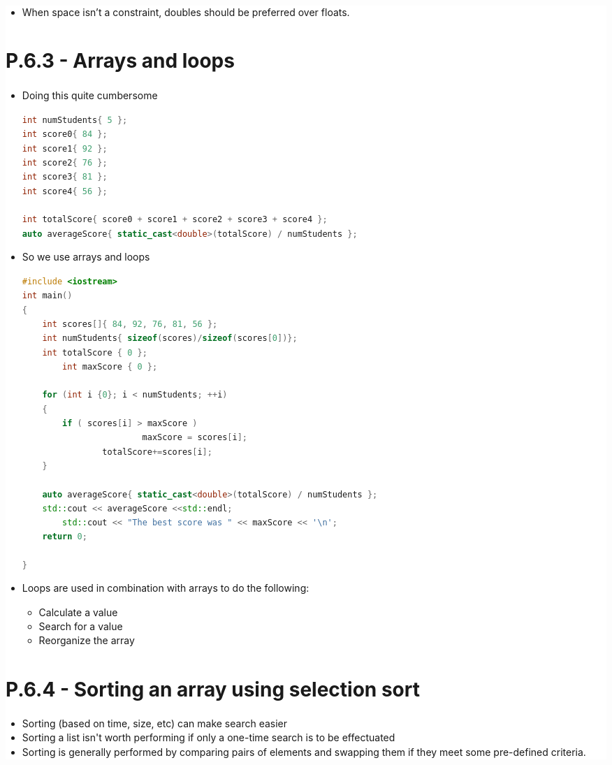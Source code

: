- When space isn’t a constraint, doubles should be preferred over floats.

# P.6.3 - Arrays  and loops

- Doing this quite cumbersome

    ```cpp
    int numStudents{ 5 };
    int score0{ 84 };
    int score1{ 92 };
    int score2{ 76 };
    int score3{ 81 };
    int score4{ 56 };
     
    int totalScore{ score0 + score1 + score2 + score3 + score4 };
    auto averageScore{ static_cast<double>(totalScore) / numStudents };
    ```

- So we use arrays and loops

    ```cpp
    #include <iostream> 
    int main()
    {
        int scores[]{ 84, 92, 76, 81, 56 };
        int numStudents{ sizeof(scores)/sizeof(scores[0])};
        int totalScore { 0 };
    		int maxScore { 0 };
        
        for (int i {0}; i < numStudents; ++i)
        {
            if ( scores[i] > maxScore )
    						maxScore = scores[i];
    				totalScore+=scores[i];
        }

        auto averageScore{ static_cast<double>(totalScore) / numStudents };
        std::cout << averageScore <<std::endl;
    		std::cout << "The best score was " << maxScore << '\n';
        return 0;

    }
    ```

- Loops are used in combination with arrays to do the following:
    - Calculate a value
    - Search for a value
    - Reorganize the array

# P.6.4 - Sorting an array using selection sort

- Sorting (based on time, size, etc) can make search easier
- Sorting a list isn't worth performing if only a one-time search is to be effectuated
- Sorting is generally performed by comparing pairs of elements and swapping them if they meet some pre-defined criteria.
